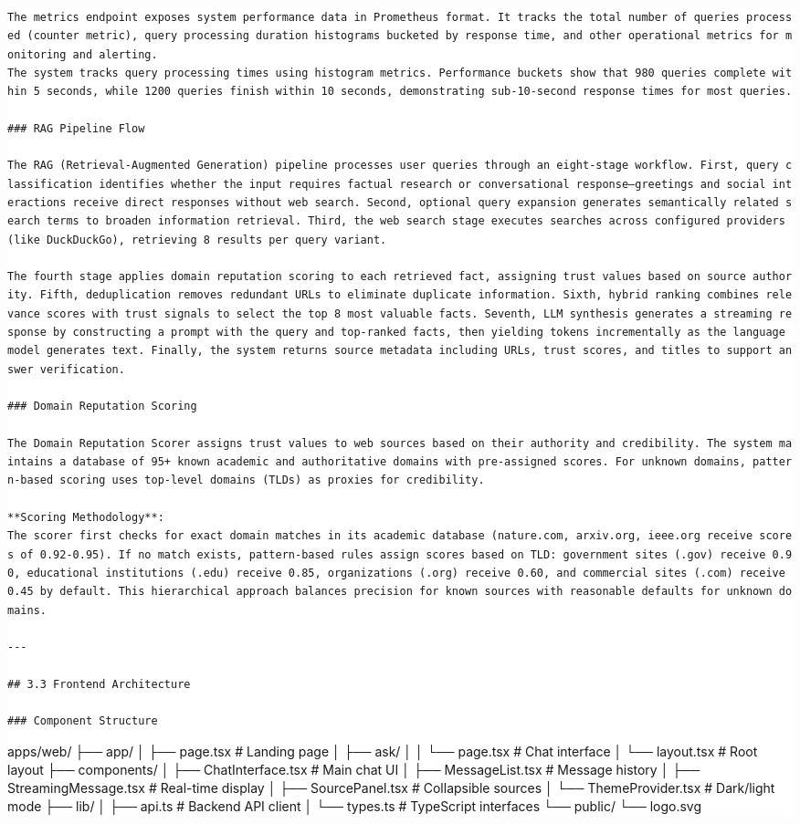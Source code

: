 ```
The metrics endpoint exposes system performance data in Prometheus format. It tracks the total number of queries processed (counter metric), query processing duration histograms bucketed by response time, and other operational metrics for monitoring and alerting.
The system tracks query processing times using histogram metrics. Performance buckets show that 980 queries complete within 5 seconds, while 1200 queries finish within 10 seconds, demonstrating sub-10-second response times for most queries.

### RAG Pipeline Flow

The RAG (Retrieval-Augmented Generation) pipeline processes user queries through an eight-stage workflow. First, query classification identifies whether the input requires factual research or conversational response—greetings and social interactions receive direct responses without web search. Second, optional query expansion generates semantically related search terms to broaden information retrieval. Third, the web search stage executes searches across configured providers (like DuckDuckGo), retrieving 8 results per query variant.

The fourth stage applies domain reputation scoring to each retrieved fact, assigning trust values based on source authority. Fifth, deduplication removes redundant URLs to eliminate duplicate information. Sixth, hybrid ranking combines relevance scores with trust signals to select the top 8 most valuable facts. Seventh, LLM synthesis generates a streaming response by constructing a prompt with the query and top-ranked facts, then yielding tokens incrementally as the language model generates text. Finally, the system returns source metadata including URLs, trust scores, and titles to support answer verification.

### Domain Reputation Scoring

The Domain Reputation Scorer assigns trust values to web sources based on their authority and credibility. The system maintains a database of 95+ known academic and authoritative domains with pre-assigned scores. For unknown domains, pattern-based scoring uses top-level domains (TLDs) as proxies for credibility. 

**Scoring Methodology**:
The scorer first checks for exact domain matches in its academic database (nature.com, arxiv.org, ieee.org receive scores of 0.92-0.95). If no match exists, pattern-based rules assign scores based on TLD: government sites (.gov) receive 0.90, educational institutions (.edu) receive 0.85, organizations (.org) receive 0.60, and commercial sites (.com) receive 0.45 by default. This hierarchical approach balances precision for known sources with reasonable defaults for unknown domains.

---

## 3.3 Frontend Architecture

### Component Structure

```
apps/web/
├── app/
│   ├── page.tsx           # Landing page
│   ├── ask/
│   │   └── page.tsx       # Chat interface
│   └── layout.tsx         # Root layout
├── components/
│   ├── ChatInterface.tsx  # Main chat UI
│   ├── MessageList.tsx    # Message history
│   ├── StreamingMessage.tsx # Real-time display
│   ├── SourcePanel.tsx    # Collapsible sources
│   └── ThemeProvider.tsx  # Dark/light mode
├── lib/
│   ├── api.ts            # Backend API client
│   └── types.ts          # TypeScript interfaces
└── public/
    └── logo.svg
